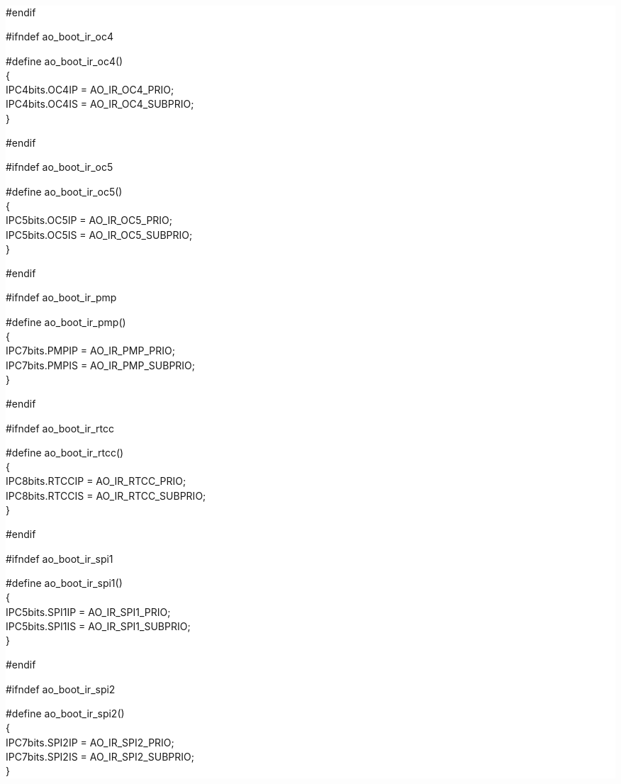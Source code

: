 #endif

#ifndef ao_boot_ir_oc4

#define ao_boot_ir_oc4()                                                    \
{                                                                           \
        IPC4bits.OC4IP = AO_IR_OC4_PRIO;                                    \
        IPC4bits.OC4IS = AO_IR_OC4_SUBPRIO;                                 \
}

#endif

#ifndef ao_boot_ir_oc5

#define ao_boot_ir_oc5()                                                    \
{                                                                           \
        IPC5bits.OC5IP = AO_IR_OC5_PRIO;                                    \
        IPC5bits.OC5IS = AO_IR_OC5_SUBPRIO;                                 \
}

#endif

#ifndef ao_boot_ir_pmp

#define ao_boot_ir_pmp()                                                    \
{                                                                           \
        IPC7bits.PMPIP = AO_IR_PMP_PRIO;                                    \
        IPC7bits.PMPIS = AO_IR_PMP_SUBPRIO;                                 \
}

#endif

#ifndef ao_boot_ir_rtcc

#define ao_boot_ir_rtcc()                                                   \
{                                                                           \
        IPC8bits.RTCCIP = AO_IR_RTCC_PRIO;                                  \
        IPC8bits.RTCCIS = AO_IR_RTCC_SUBPRIO;                               \
}

#endif

#ifndef ao_boot_ir_spi1

#define ao_boot_ir_spi1()                                                   \
{                                                                           \
        IPC5bits.SPI1IP = AO_IR_SPI1_PRIO;                                  \
        IPC5bits.SPI1IS = AO_IR_SPI1_SUBPRIO;                               \
}

#endif

#ifndef ao_boot_ir_spi2

#define ao_boot_ir_spi2()                                                   \
{                                                                           \
        IPC7bits.SPI2IP = AO_IR_SPI2_PRIO;                                  \
        IPC7bits.SPI2IS = AO_IR_SPI2_SUBPRIO;                               \
}
